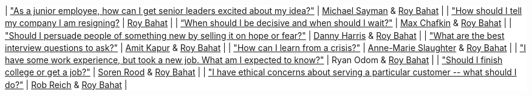 | ["As a junior employee, how can I get senior leaders excited about my idea?"](https://twitter.com/roybahat/status/1445492692750778369?s=20\&t=IW92subfVrxiTxfLgeGufw)                                                                                                               | [Michael Sayman](https://twitter.com/michaelsayman) & [Roy Bahat](https://twitter.com/roybahat)                                                                                                                                                                                                                                                                         |
| ["How should I tell my company I am resigning?](https://twitter.com/roybahat/status/1443683058205429760?s=20\&t=IW92subfVrxiTxfLgeGufw)                                                                                                                                             | [Roy Bahat](https://twitter.com/roybahat)                                                                                                                                                                                                                                                                                                                               |
| [“When should I be decisive and when should I wait?"](https://twitter.com/roybahat/status/1442956942817652736?s=20\&t=IW92subfVrxiTxfLgeGufw)                                                                                                                                       | [Max Chafkin](https://twitter.com/chafkin) & [Roy Bahat](https://twitter.com/roybahat)                                                                                                                                                                                                                                                                                  |
| ["Should I persuade people of something new by selling it on hope or fear?"](https://twitter.com/roybahat/status/1441147962441158661?s=20\&t=IW92subfVrxiTxfLgeGufw)                                                                                                                | [Danny Harris](https://twitter.com/DannyHarris\_TA) & [Roy Bahat](https://twitter.com/roybahat)                                                                                                                                                                                                                                                                         |
| ["What are the best interview questions to ask?"](https://twitter.com/roybahat/status/1440762468553277440?s=20\&t=IW92subfVrxiTxfLgeGufw)                                                                                                                                           | [Amit Kapur](https://twitter.com/amitk) & [Roy Bahat](https://twitter.com/roybahat)                                                                                                                                                                                                                                                                                     |
| ["How can I learn from a crisis?"](https://twitter.com/roybahat/status/1440419457243889669?s=20\&t=IW92subfVrxiTxfLgeGufw)                                                                                                                                                          | [Anne-Marie Slaughter](https://twitter.com/SlaughterAM) & [Roy Bahat](https://twitter.com/roybahat)                                                                                                                                                                                                                                                                     |
| ["I have some work experience, but took a new job. What am I expected to know?"](https://twitter.com/roybahat/status/1440056576300097537?s=20\&t=IW92subfVrxiTxfLgeGufw)                                                                                                            | Ryan Odom & [Roy Bahat](https://twitter.com/roybahat)                                                                                                                                                                                                                                                                                                                   |
| ["Should I finish college or get a job?"](https://twitter.com/roybahat/status/1436073660238876680?s=20\&t=IW92subfVrxiTxfLgeGufw)                                                                                                                                                   | [Soren Rood](https://twitter.com/roodsoren) & [Roy Bahat](https://twitter.com/roybahat)                                                                                                                                                                                                                                                                                 |
| ["I have ethical concerns about serving a particular customer -- what should I do?"](https://twitter.com/roybahat/status/1435696771334750208?s=20\&t=IW92subfVrxiTxfLgeGufw)                                                                                                        | [Rob Reich](https://twitter.com/robreich) & [Roy Bahat](https://twitter.com/roybahat)                                                                                                                                                                                                                                                                                   |